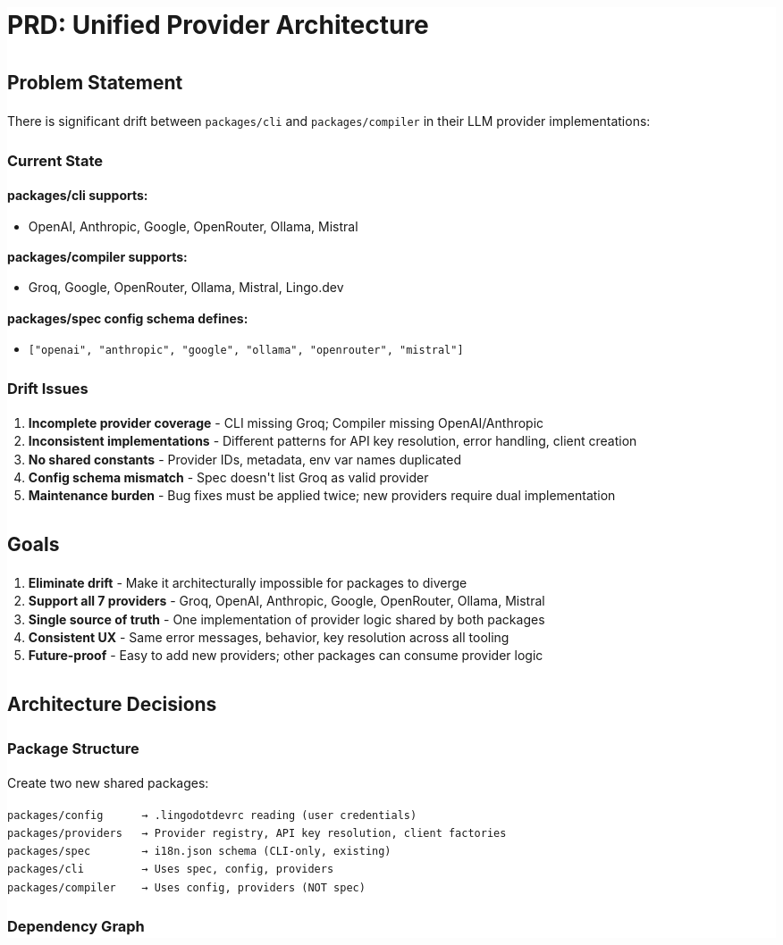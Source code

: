 # PRD: Unified Provider Architecture

## Problem Statement

There is significant drift between `packages/cli` and `packages/compiler` in their LLM provider implementations:

### Current State

**packages/cli supports:**
- OpenAI, Anthropic, Google, OpenRouter, Ollama, Mistral

**packages/compiler supports:**
- Groq, Google, OpenRouter, Ollama, Mistral, Lingo.dev

**packages/spec config schema defines:**
- `["openai", "anthropic", "google", "ollama", "openrouter", "mistral"]`

### Drift Issues

1. **Incomplete provider coverage** - CLI missing Groq; Compiler missing OpenAI/Anthropic
2. **Inconsistent implementations** - Different patterns for API key resolution, error handling, client creation
3. **No shared constants** - Provider IDs, metadata, env var names duplicated
4. **Config schema mismatch** - Spec doesn't list Groq as valid provider
5. **Maintenance burden** - Bug fixes must be applied twice; new providers require dual implementation

## Goals

1. **Eliminate drift** - Make it architecturally impossible for packages to diverge
2. **Support all 7 providers** - Groq, OpenAI, Anthropic, Google, OpenRouter, Ollama, Mistral
3. **Single source of truth** - One implementation of provider logic shared by both packages
4. **Consistent UX** - Same error messages, behavior, key resolution across all tooling
5. **Future-proof** - Easy to add new providers; other packages can consume provider logic

## Architecture Decisions

### Package Structure

Create two new shared packages:

```
packages/config      → .lingodotdevrc reading (user credentials)
packages/providers   → Provider registry, API key resolution, client factories
packages/spec        → i18n.json schema (CLI-only, existing)
packages/cli         → Uses spec, config, providers
packages/compiler    → Uses config, providers (NOT spec)
```

### Dependency Graph

